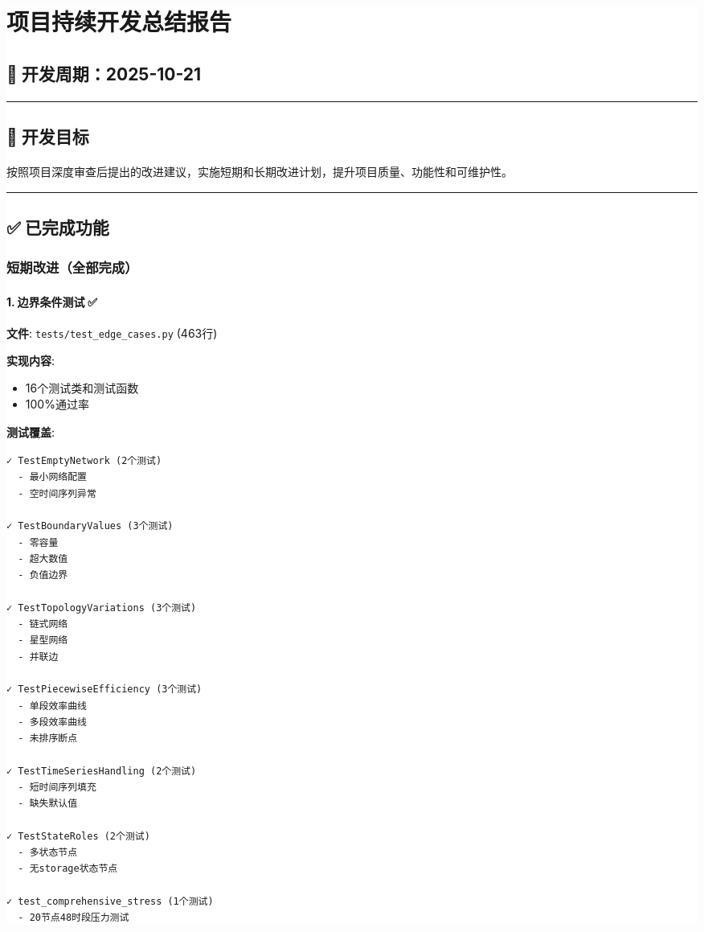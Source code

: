 # 项目持续开发总结报告

## 📅 开发周期：2025-10-21

---

## 🎯 开发目标

按照项目深度审查后提出的改进建议，实施短期和长期改进计划，提升项目质量、功能性和可维护性。

---

## ✅ 已完成功能

### 短期改进（全部完成）

#### 1. 边界条件测试 ✅
**文件**: `tests/test_edge_cases.py` (463行)

**实现内容**:
- 16个测试类和测试函数
- 100%通过率

**测试覆盖**:
```
✓ TestEmptyNetwork (2个测试)
  - 最小网络配置
  - 空时间序列异常

✓ TestBoundaryValues (3个测试)
  - 零容量
  - 超大数值
  - 负值边界

✓ TestTopologyVariations (3个测试)
  - 链式网络
  - 星型网络
  - 并联边

✓ TestPiecewiseEfficiency (3个测试)
  - 单段效率曲线
  - 多段效率曲线
  - 未排序断点

✓ TestTimeSeriesHandling (2个测试)
  - 短时间序列填充
  - 缺失默认值

✓ TestStateRoles (2个测试)
  - 多状态节点
  - 无storage状态节点

✓ test_comprehensive_stress (1个测试)
  - 20节点48时段压力测试
```
